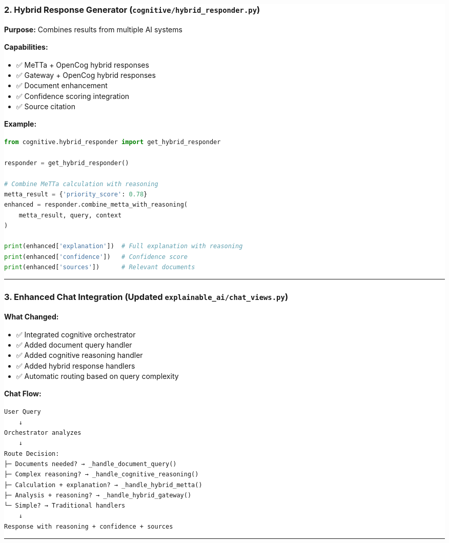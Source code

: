 
### 2. **Hybrid Response Generator** (`cognitive/hybrid_responder.py`)

**Purpose:** Combines results from multiple AI systems

**Capabilities:**
- ✅ MeTTa + OpenCog hybrid responses
- ✅ Gateway + OpenCog hybrid responses
- ✅ Document enhancement
- ✅ Confidence scoring integration
- ✅ Source citation

**Example:**
```python
from cognitive.hybrid_responder import get_hybrid_responder

responder = get_hybrid_responder()

# Combine MeTTa calculation with reasoning
metta_result = {'priority_score': 0.78}
enhanced = responder.combine_metta_with_reasoning(
    metta_result, query, context
)

print(enhanced['explanation'])  # Full explanation with reasoning
print(enhanced['confidence'])   # Confidence score
print(enhanced['sources'])      # Relevant documents
```

---

### 3. **Enhanced Chat Integration** (Updated `explainable_ai/chat_views.py`)

**What Changed:**
- ✅ Integrated cognitive orchestrator
- ✅ Added document query handler
- ✅ Added cognitive reasoning handler
- ✅ Added hybrid response handlers
- ✅ Automatic routing based on query complexity

**Chat Flow:**
```
User Query
    ↓
Orchestrator analyzes
    ↓
Route Decision:
├─ Documents needed? → _handle_document_query()
├─ Complex reasoning? → _handle_cognitive_reasoning()
├─ Calculation + explanation? → _handle_hybrid_metta()
├─ Analysis + reasoning? → _handle_hybrid_gateway()
└─ Simple? → Traditional handlers
    ↓
Response with reasoning + confidence + sources
```

---